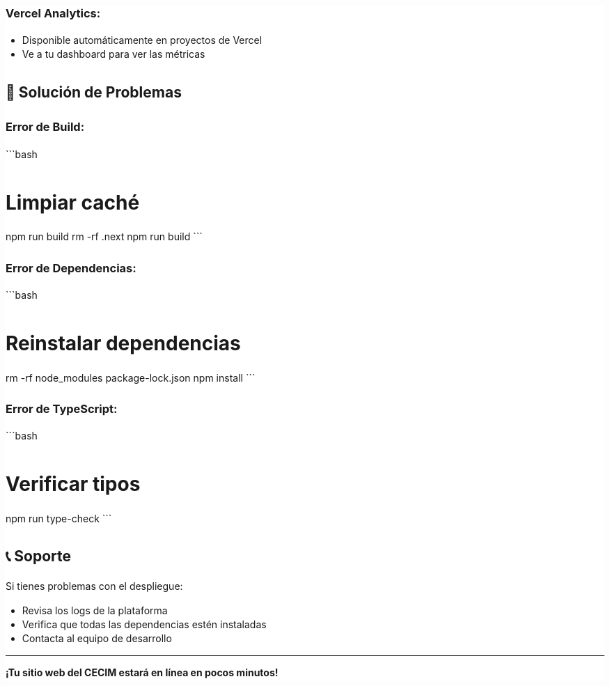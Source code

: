 ### Vercel Analytics:
- Disponible automáticamente en proyectos de Vercel
- Ve a tu dashboard para ver las métricas

## 🚨 Solución de Problemas

### Error de Build:
\`\`\`bash
# Limpiar caché
npm run build
rm -rf .next
npm run build
\`\`\`

### Error de Dependencias:
\`\`\`bash
# Reinstalar dependencias
rm -rf node_modules package-lock.json
npm install
\`\`\`

### Error de TypeScript:
\`\`\`bash
# Verificar tipos
npm run type-check
\`\`\`

## 📞 Soporte

Si tienes problemas con el despliegue:
- Revisa los logs de la plataforma
- Verifica que todas las dependencias estén instaladas
- Contacta al equipo de desarrollo

---

**¡Tu sitio web del CECIM estará en línea en pocos minutos!**
